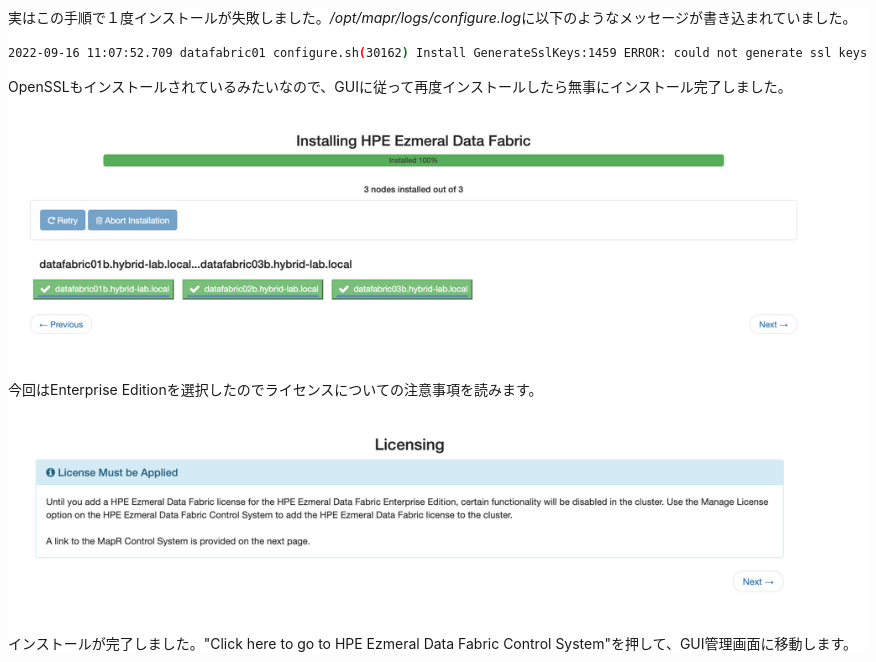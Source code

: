実はこの手順で１度インストールが失敗しました。*/opt/mapr/logs/configure.log*に以下のようなメッセージが書き込まれていました。

```bash
2022-09-16 11:07:52.709 datafabric01 configure.sh(30162) Install GenerateSslKeys:1459 ERROR: could not generate ssl keys

```

OpenSSLもインストールされているみたいなので、GUIに従って再度インストールしたら無事にインストール完了しました。

![](pics/web_installer15.png)

今回はEnterprise Editionを選択したのでライセンスについての注意事項を読みます。

![](pics/web_installer16.png)

インストールが完了しました。"Click here to go to HPE Ezmeral Data Fabric Control System"を押して、GUI管理画面に移動します。
